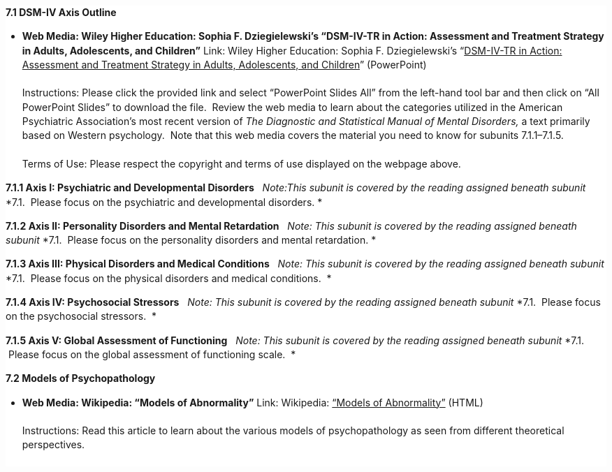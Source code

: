**7.1 DSM-IV Axis Outline** <span id="7.1"></span> 
-   **Web Media: Wiley Higher Education: Sophia F. Dziegielewski’s
    “DSM-IV-TR in Action: Assessment and Treatment Strategy in Adults,
    Adolescents, and Children”**
    Link: Wiley Higher Education: Sophia F. Dziegielewski’s “[DSM-IV-TR
    in Action: Assessment and Treatment Strategy in Adults, Adolescents,
    and
    Children](http://bcs.wiley.com/he-bcs/Books?action=index&itemId=0470551712&bcsId=5912)”
    (PowerPoint)  
        
     Instructions: Please click the provided link and select “PowerPoint
    Slides All” from the left-hand tool bar and then click on “All
    PowerPoint Slides” to download the file.  Review the web media to
    learn about the categories utilized in the American Psychiatric
    Association’s most recent version of *The* *Diagnostic and
    Statistical Manual of Mental Disorders,* a text primarily based on
    Western psychology.  Note that this web media covers the material
    you need to know for subunits 7.1.1–7.1.5.  
        
     Terms of Use: Please respect the copyright and terms of use
    displayed on the webpage above.

**7.1.1 Axis I: Psychiatric and Developmental Disorders** <span
id="7.1.1"></span> 
*Note:This subunit is covered by the reading assigned beneath subunit*
*7.1.  Please focus on the psychiatric and developmental disorders. *

**7.1.2 Axis II: Personality Disorders and Mental Retardation** <span
id="7.1.2"></span> 
*Note: This subunit is covered by the reading assigned beneath subunit*
*7.1.  Please focus on the personality disorders and mental
retardation. *

**7.1.3 Axis III: Physical Disorders and Medical Conditions** <span
id="7.1.3"></span> 
*Note: This subunit is covered by the reading assigned beneath subunit*
*7.1.  Please focus on the physical disorders and medical conditions.  *

**7.1.4 Axis IV: Psychosocial Stressors** <span id="7.1.4"></span> 
*Note: This subunit is covered by the reading assigned beneath subunit*
*7.1.  Please focus on the psychosocial stressors.  *

**7.1.5 Axis V: Global Assessment of Functioning** <span
id="7.1.5"></span> 
*Note: This subunit is covered by the reading assigned beneath subunit*
*7.1.  Please focus on the global assessment of functioning scale.  *

**7.2 Models of Psychopathology** <span id="7.2"></span> 
-   **Web Media: Wikipedia: “Models of Abnormality”**
    Link: Wikipedia: [“Models of
    Abnormality”](http://en.wikipedia.org/wiki/Models_of_abnormality)
    (HTML)  
        
     Instructions: Read this article to learn about the various models
    of psychopathology as seen from different theoretical
    perspectives.  
        